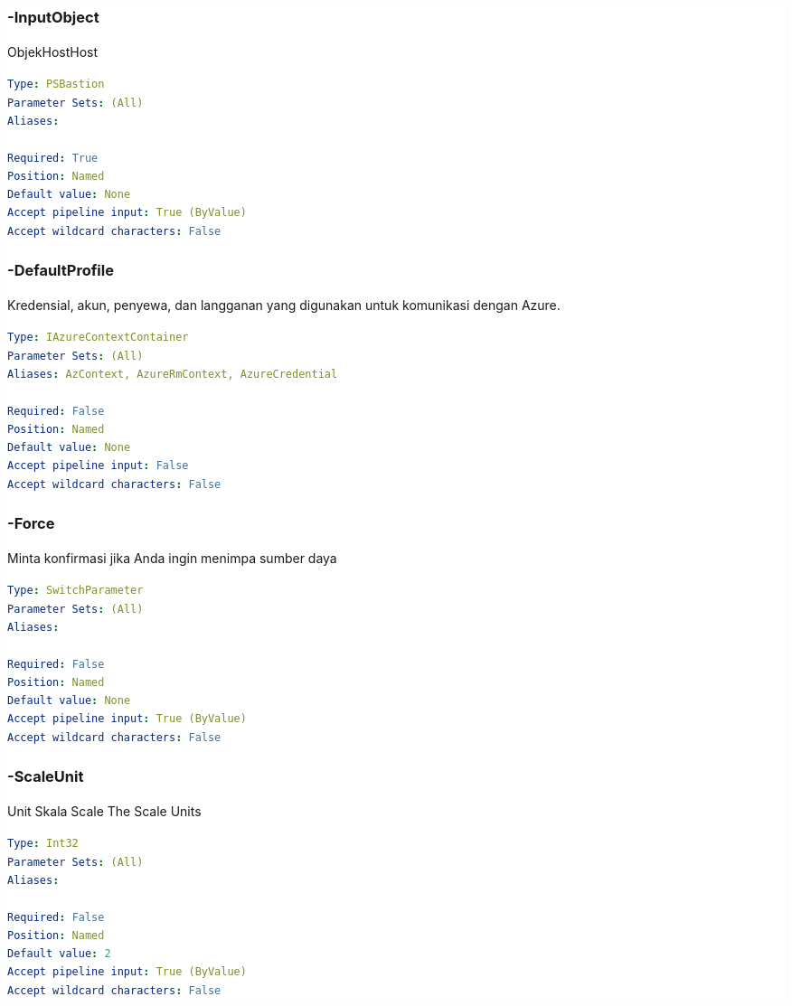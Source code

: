 ### -InputObject
ObjekHostHost

```yaml
Type: PSBastion
Parameter Sets: (All)
Aliases:

Required: True
Position: Named
Default value: None
Accept pipeline input: True (ByValue)
Accept wildcard characters: False
```

### -DefaultProfile
Kredensial, akun, penyewa, dan langganan yang digunakan untuk komunikasi dengan Azure.

```yaml
Type: IAzureContextContainer
Parameter Sets: (All)
Aliases: AzContext, AzureRmContext, AzureCredential

Required: False
Position: Named
Default value: None
Accept pipeline input: False
Accept wildcard characters: False
```

### -Force
Minta konfirmasi jika Anda ingin menimpa sumber daya

```yaml
Type: SwitchParameter
Parameter Sets: (All)
Aliases:

Required: False
Position: Named
Default value: None
Accept pipeline input: True (ByValue)
Accept wildcard characters: False
```

### -ScaleUnit
Unit Skala Scale The Scale Units

```yaml
Type: Int32
Parameter Sets: (All)
Aliases:

Required: False
Position: Named
Default value: 2
Accept pipeline input: True (ByValue)
Accept wildcard characters: False
```
